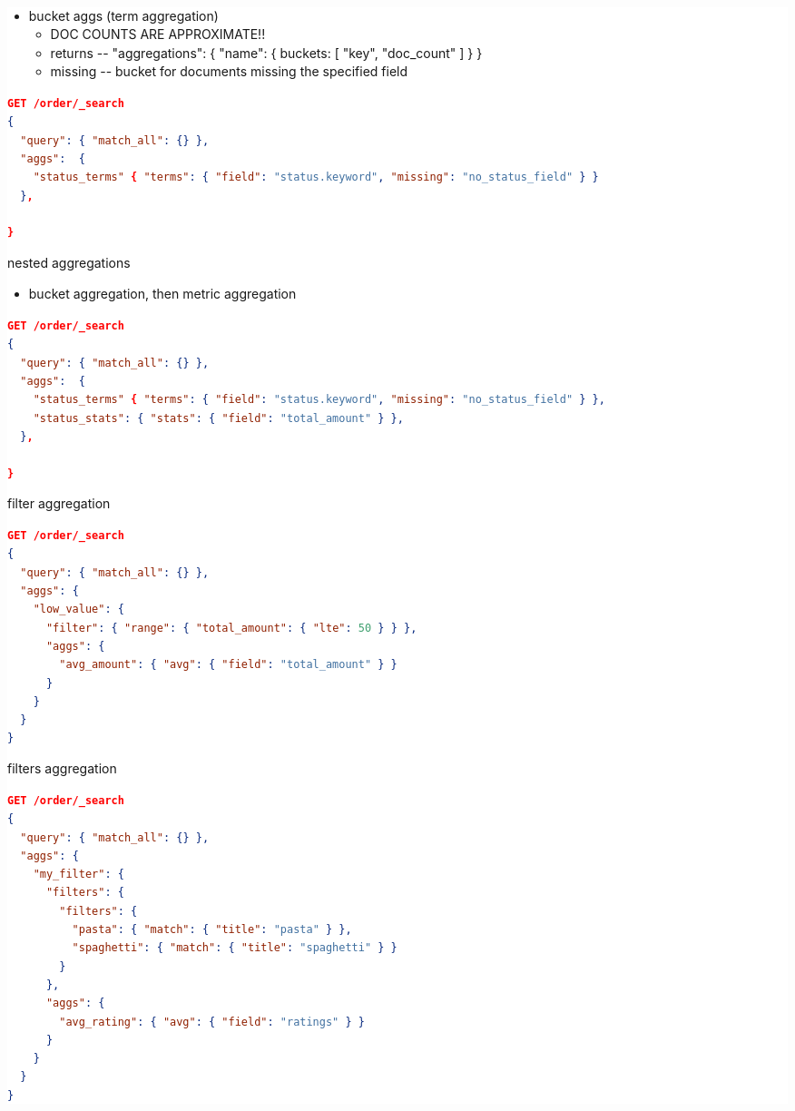 - bucket aggs (term aggregation)
  - DOC COUNTS ARE APPROXIMATE!!
  - returns -- "aggregations": { "name": { buckets: [ "key", "doc_count" ] } }
  - missing -- bucket for documents missing the specified field

```json
GET /order/_search
{
  "query": { "match_all": {} },
  "aggs":  {
    "status_terms" { "terms": { "field": "status.keyword", "missing": "no_status_field" } }
  },

}
```

nested aggregations

- bucket aggregation, then metric aggregation

```json
GET /order/_search
{
  "query": { "match_all": {} },
  "aggs":  {
    "status_terms" { "terms": { "field": "status.keyword", "missing": "no_status_field" } },
    "status_stats": { "stats": { "field": "total_amount" } },
  },

}
```

filter aggregation

```json
GET /order/_search
{
  "query": { "match_all": {} },
  "aggs": {
    "low_value": { 
      "filter": { "range": { "total_amount": { "lte": 50 } } },
      "aggs": { 
        "avg_amount": { "avg": { "field": "total_amount" } }
      }
    }
  }
}
```

filters aggregation

```json
GET /order/_search
{
  "query": { "match_all": {} },
  "aggs": {
    "my_filter": { 
      "filters": {
        "filters": {
          "pasta": { "match": { "title": "pasta" } },
          "spaghetti": { "match": { "title": "spaghetti" } }
        }
      },
      "aggs": { 
        "avg_rating": { "avg": { "field": "ratings" } }
      }
    }
  }
}
```